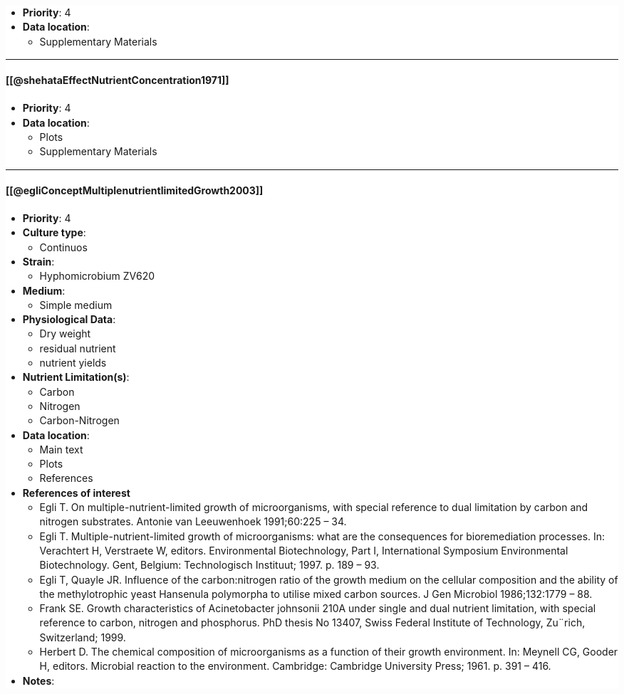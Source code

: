 - **Priority**: 4
- **Data location**:
	- Supplementary Materials


***
#### [[@shehataEffectNutrientConcentration1971]]

- **Priority**: 4
- **Data location**:
	- Plots
	- Supplementary Materials


***
#### [[@egliConceptMultiplenutrientlimitedGrowth2003]]

- **Priority**: 4
- **Culture type**:  
	- Continuos
- **Strain**: 
	- Hyphomicrobium ZV620
- **Medium**:
	- Simple medium
- **Physiological Data**:
	- Dry weight
	- residual nutrient 
	- nutrient yields
- **Nutrient Limitation(s)**:
	- Carbon
	- Nitrogen
	- Carbon-Nitrogen
- **Data location**:
	- Main text
	- Plots
	- References
- **References of interest**
	- Egli T. On multiple-nutrient-limited growth of microorganisms, with special reference to dual limitation by carbon and nitrogen substrates. Antonie van Leeuwenhoek 1991;60:225 – 34. 
	- Egli T. Multiple-nutrient-limited growth of microorganisms: what are the consequences for bioremediation processes. In: Verachtert H, Verstraete W, editors. Environmental Biotechnology, Part I, International Symposium Environmental Biotechnology. Gent, Belgium: Technologisch Instituut; 1997. p. 189 – 93. 
	- Egli T, Quayle JR. Influence of the carbon:nitrogen ratio of the growth medium on the cellular composition and the ability of the methylotrophic yeast Hansenula polymorpha to utilise mixed carbon sources. J Gen Microbiol 1986;132:1779 – 88.
	- Frank SE. Growth characteristics of Acinetobacter johnsonii 210A under single and dual nutrient limitation, with special reference to carbon, nitrogen and phosphorus. PhD thesis No 13407, Swiss Federal Institute of Technology, Zu¨rich, Switzerland; 1999.
	- Herbert D. The chemical composition of microorganisms as a function of their growth environment. In: Meynell CG, Gooder H, editors. Microbial reaction to the environment. Cambridge: Cambridge University Press; 1961. p. 391 – 416.
- **Notes**:

